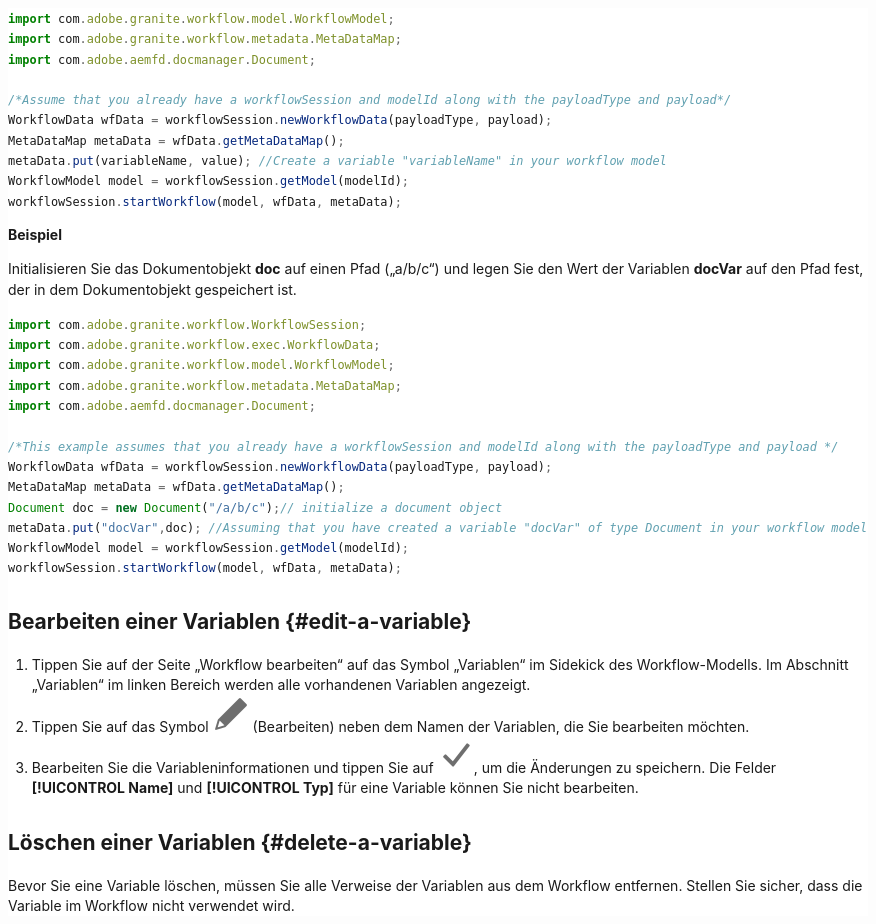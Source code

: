 ```javascript
import com.adobe.granite.workflow.model.WorkflowModel;
import com.adobe.granite.workflow.metadata.MetaDataMap;
import com.adobe.aemfd.docmanager.Document;

/*Assume that you already have a workflowSession and modelId along with the payloadType and payload*/
WorkflowData wfData = workflowSession.newWorkflowData(payloadType, payload);
MetaDataMap metaData = wfData.getMetaDataMap();
metaData.put(variableName, value); //Create a variable "variableName" in your workflow model
WorkflowModel model = workflowSession.getModel(modelId);
workflowSession.startWorkflow(model, wfData, metaData);
```

**Beispiel**

Initialisieren Sie das Dokumentobjekt **doc** auf einen Pfad („a/b/c“) und legen Sie den Wert der Variablen **docVar** auf den Pfad fest, der in dem Dokumentobjekt gespeichert ist.

```javascript
import com.adobe.granite.workflow.WorkflowSession;
import com.adobe.granite.workflow.exec.WorkflowData;
import com.adobe.granite.workflow.model.WorkflowModel;
import com.adobe.granite.workflow.metadata.MetaDataMap;
import com.adobe.aemfd.docmanager.Document;

/*This example assumes that you already have a workflowSession and modelId along with the payloadType and payload */
WorkflowData wfData = workflowSession.newWorkflowData(payloadType, payload);
MetaDataMap metaData = wfData.getMetaDataMap();
Document doc = new Document("/a/b/c");// initialize a document object
metaData.put("docVar",doc); //Assuming that you have created a variable "docVar" of type Document in your workflow model
WorkflowModel model = workflowSession.getModel(modelId);
workflowSession.startWorkflow(model, wfData, metaData);
```

## Bearbeiten einer Variablen {#edit-a-variable}

1. Tippen Sie auf der Seite „Workflow bearbeiten“ auf das Symbol „Variablen“ im Sidekick des Workflow-Modells. Im Abschnitt „Variablen“ im linken Bereich werden alle vorhandenen Variablen angezeigt.
1. Tippen Sie auf das Symbol ![edit](assets/edit.svg) (Bearbeiten) neben dem Namen der Variablen, die Sie bearbeiten möchten.
1. Bearbeiten Sie die Variableninformationen und tippen Sie auf ![done_icon](assets/Smock_Checkmark_18_N.svg), um die Änderungen zu speichern. Die Felder **[!UICONTROL Name]** und **[!UICONTROL Typ]** für eine Variable können Sie nicht bearbeiten.

## Löschen einer Variablen {#delete-a-variable}

Bevor Sie eine Variable löschen, müssen Sie alle Verweise der Variablen aus dem Workflow entfernen. Stellen Sie sicher, dass die Variable im Workflow nicht verwendet wird.
